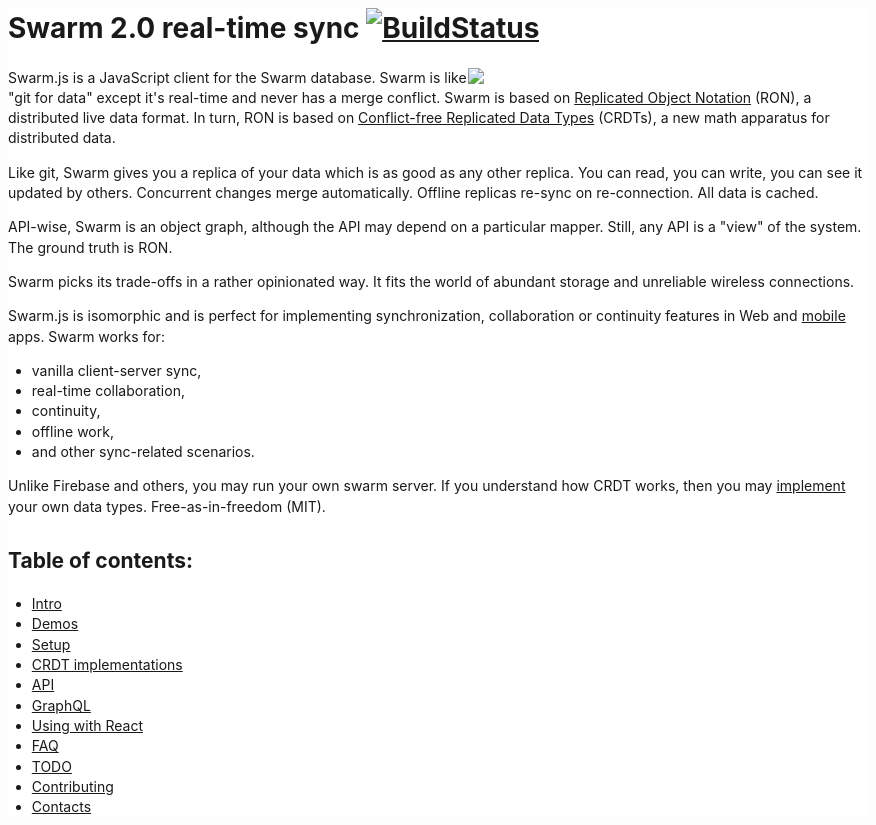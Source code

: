 # Swarm 2.0 real-time sync [![BuildStatus](https://travis-ci.org/gritzko/swarm.svg?branch=master)](https://travis-ci.org/nachikettapas/swarm)

<img align="right" width="400" src="https://i.imgur.com/hqGwft1.png">

Swarm.js is a JavaScript client for the Swarm database.
Swarm is like "git for data" except it's real-time and never has a merge conflict.
Swarm is based on [Replicated Object Notation](http://github.com/gritzko/ron) (RON), a distributed live data format.
In turn, RON is based on [Conflict-free Replicated Data Types](https://en.wikipedia.org/wiki/Conflict-free_replicated_data_type) (CRDTs), a new math apparatus for distributed data.

Like git, Swarm gives you a replica of your data which is as good as any other replica.
You can read, you can write, you can see it updated by others.
Concurrent changes merge automatically.
Offline replicas re-sync on re-connection.
All data is cached.

API-wise, Swarm is an object graph, although the API may depend on a particular mapper.
Still, any API is a "view" of the system.
The ground truth is RON.

Swarm picks its trade-offs in a rather opinionated way.
It fits the world of abundant storage and unreliable wireless connections.

Swarm.js is isomorphic and is perfect for implementing synchronization, collaboration or continuity features in Web and [mobile](https://facebook.github.io/react-native/) apps.
Swarm works for:

* vanilla client-server sync,
* real-time collaboration,
* continuity,
* offline work,
* and other sync-related scenarios.

Unlike Firebase and others, you may run your own swarm server.
If you understand how CRDT works, then you may [implement](https://github.com/gritzko/ron/tree/master/rdt) your own data types.
Free-as-in-freedom (MIT).

## Table of contents:

* [Intro](#swarm-20-real-time-sync)
* [Demos](#demos)
* [Setup](#setup)
* [CRDT implementations](#crdt-implementations)
* [API](#api)
* [GraphQL](#graphql)
* [Using with React](#using-with-react)
* [FAQ](#faq)
* [TODO](#todo)
* [Contributing](#contributing)
* [Contacts](#contacts)
